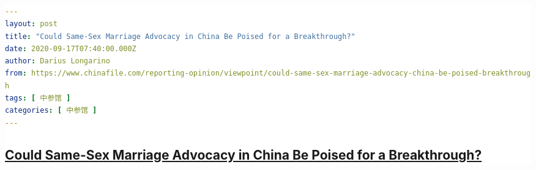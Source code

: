 ```yaml
---
layout: post
title: "Could Same-Sex Marriage Advocacy in China Be Poised for a Breakthrough?"
date: 2020-09-17T07:40:00.000Z
author: Darius Longarino
from: https://www.chinafile.com/reporting-opinion/viewpoint/could-same-sex-marriage-advocacy-china-be-poised-breakthrough
tags: [ 中参馆 ]
categories: [ 中参馆 ]
---
```


[Could Same-Sex Marriage Advocacy in China Be Poised for a Breakthrough?](https://www.chinafile.com/reporting-opinion/viewpoint/could-same-sex-marriage-advocacy-china-be-poised-breakthrough)
------

<div>